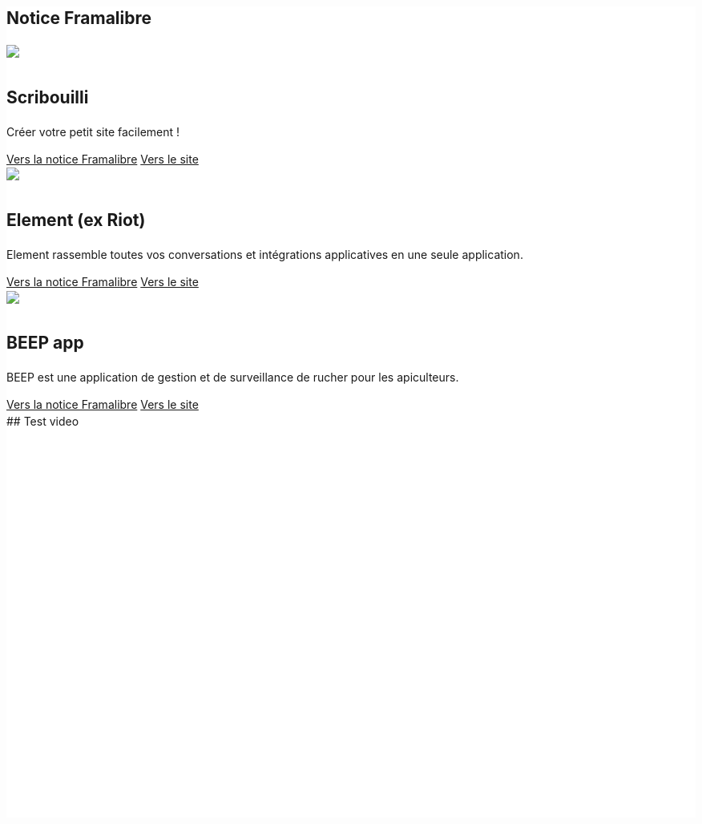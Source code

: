 
## Notice Framalibre
  <article class="framalibre-notice">
    <div>
      <img src="https://framalibre.org/images/logo/Scribouilli.png">
    </div>
    <div>
      <h2>Scribouilli</h2>
      <p>Créer votre petit site facilement !</p>
      <div>
        <a href="https://framalibre.org/notices/scribouilli.html">Vers la notice Framalibre</a>
        <a href="https://scribouilli.org/">Vers le site</a>
      </div>
    </div>
  </article>

  <article class="framalibre-notice">
    <div>
      <img src="https://framalibre.org/images/logo/Element.io%20(ex%20Riot.im).png">
    </div>
    <div>
      <h2>Element (ex Riot)</h2>
      <p>Element rassemble toutes vos conversations et intégrations applicatives en une seule application.</p>
      <div>
        <a href="https://framalibre.org/notices/element-ex-riot.html">Vers la notice Framalibre</a>
        <a href="https://element.io">Vers le site</a>
      </div>
    </div>
  </article>

  <article class="framalibre-notice">
    <div>
      <img src="https://framalibre.org/images/logo/BEEP%20app.png">
    </div>
    <div>
      <h2>BEEP app</h2>
      <p>BEEP est une application de gestion et de surveillance de rucher pour les apiculteurs.</p>
      <div>
        <a href="https://framalibre.org/notices/beep-app.html">Vers la notice Framalibre</a>
        <a href="https://beep.nl/beep-app">Vers le site</a>
      </div>
    </div>
  </article>
## Test video

<div style="position: relative; padding-top: 56.25%;"><iframe title="Filtre photo infrarouge fait maison avec une disquette." src="https://peertube.ch/videos/embed/8d19d7b9-f029-4f77-bb17-ff73be0c7f70?title=0&amp;warningTitle=0" allowfullscreen="" sandbox="allow-same-origin allow-scripts allow-popups" style="position: absolute; inset: 0px;" width="100%" height="100%" frameborder="0"></iframe></div>
  
